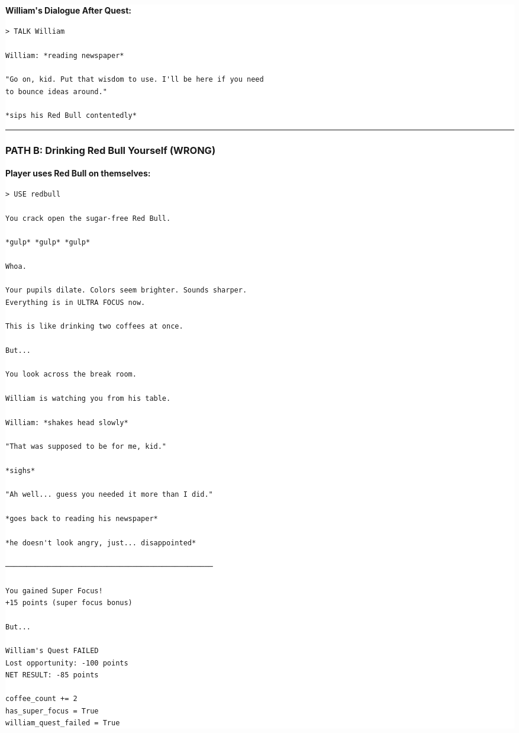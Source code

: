 **William's Dialogue After Quest:**

```
> TALK William

William: *reading newspaper*

"Go on, kid. Put that wisdom to use. I'll be here if you need 
to bounce ideas around."

*sips his Red Bull contentedly*
```

---

### **PATH B: Drinking Red Bull Yourself (WRONG)**

**Player uses Red Bull on themselves:**

```
> USE redbull

You crack open the sugar-free Red Bull.

*gulp* *gulp* *gulp*

Whoa.

Your pupils dilate. Colors seem brighter. Sounds sharper.
Everything is in ULTRA FOCUS now.

This is like drinking two coffees at once.

But...

You look across the break room.

William is watching you from his table.

William: *shakes head slowly*

"That was supposed to be for me, kid."

*sighs*

"Ah well... guess you needed it more than I did."

*goes back to reading his newspaper*

*he doesn't look angry, just... disappointed*

─────────────────────────────────────────────────

You gained Super Focus!
+15 points (super focus bonus)

But...

William's Quest FAILED
Lost opportunity: -100 points
NET RESULT: -85 points

coffee_count += 2
has_super_focus = True
william_quest_failed = True
```